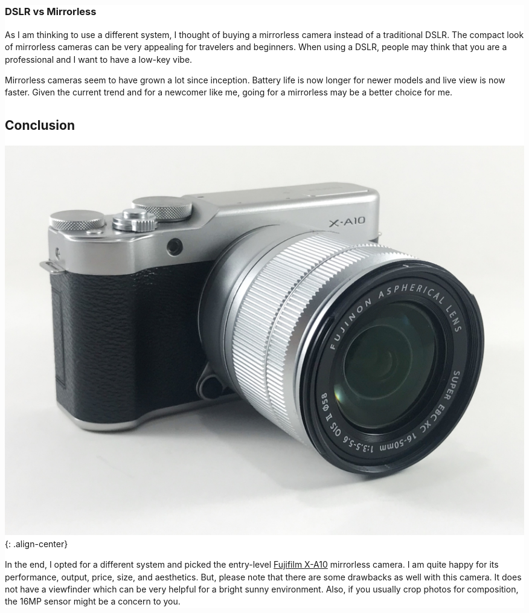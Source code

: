### DSLR vs Mirrorless

As I am thinking to use a different system, I thought of buying a mirrorless camera instead of a traditional DSLR. The compact look of mirrorless cameras can be very appealing for travelers and beginners. When using a DSLR, people may think that you are a professional and I want to have a low-key vibe.

Mirrorless cameras seem to have grown a lot since inception. Battery life is now longer for newer models and live view is now faster. Given the current trend and for a newcomer like me, going for a mirrorless may be a better choice for me.

## Conclusion

![image-center](/assets/img/blog/cameras/fujifilm-x-a10.jpg "Light box interior"){: .align-center}

In the end, I opted for a different system and picked the entry-level [Fujifilm X-A10][fuji-xa10] mirrorless camera. I am quite happy for its performance, output, price, size, and aesthetics. But, please note that there are some drawbacks as well with this camera. It does not have a viewfinder which can be very helpful for a bright sunny environment. Also, if you usually crop photos for composition, the 16MP sensor might be a concern to you.


[nikon-d3400]: http://www.nikon.ph/en_PH/product/digital-slr-cameras/d3400
[canon-1300d]: https://ph.canon/en/consumer/eos-1300d-kit-ef-s18-55-iii/product
[canon-200d]: https://ph.canon/en/consumer/eos-200d-kit-ef-s18-55-is-stm/product
[fuji-xa10]: http://www.fujifilmph.com/x-series/x-mirrorless-digital-camera/x-a10
[fuji-xt100]: http://www.fujifilmph.com/x-series/x-mirrorless-digital-camera/xt100
[sony-a6000]: https://www.sony.com.ph/electronics/interchangeable-lens-cameras/ilce-6000-body-kit
[cebpac]: https://www.cebupacificair.com/
[dslr]: https://en.wikipedia.org/wiki/Digital_single-lens_reflex_camera
[canon-550d]: https://en.wikipedia.org/wiki/Canon_EOS_550D
[lightroom-mobile]: https://itunes.apple.com/us/app/adobe-lightroom-cc/id878783582
[flickr]: https://www.flickr.com/oswaldogo
[apsc]: https://en.wikipedia.org/wiki/APS-C
[cameraplus]: https://itunes.apple.com/us/app/camera-legacy/id329670577?mt=8
[bokeh]: https://en.wikipedia.org/wiki/Bokeh
[ipxs]: https://www.apple.com/iphone-xs/
[xc-1650]: http://www.fujifilm.com/products/digital_cameras/x/fujinon_lens_xc16_50mmf35_56_ois_2/